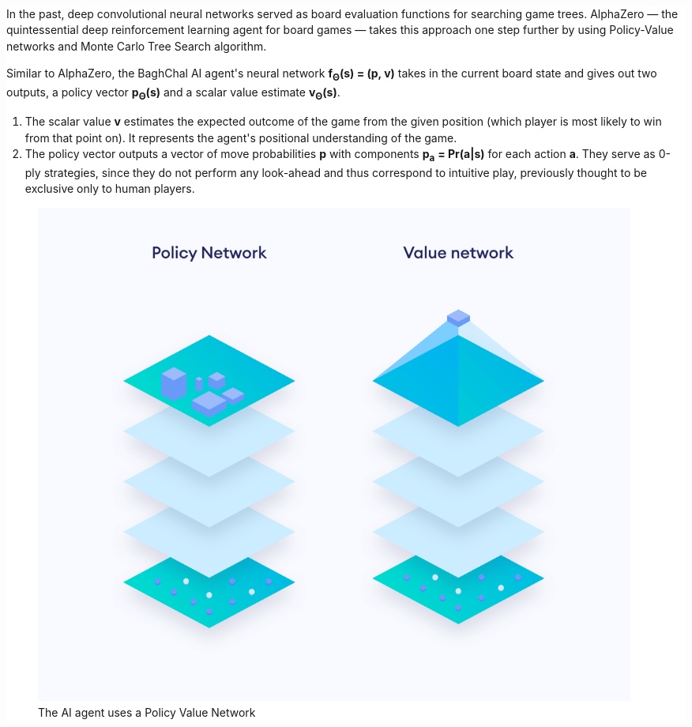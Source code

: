 <p>In the past, deep convolutional neural networks served as board evaluation functions for searching game trees. AlphaZero — the quintessential deep reinforcement learning agent for board games — takes this approach one step further by using Policy-Value networks and Monte Carlo Tree Search algorithm.</p>

<p>Similar to AlphaZero, the BaghChal AI agent's neural network <strong>f<sub>Θ</sub>(s) = (p, v)</strong> takes in the current board state and gives out two outputs, a policy vector <strong>p<sub>Θ</sub>(s)</strong> and a scalar value estimate <strong>v<sub>Θ</sub>(s)</strong>.</p>

<ol>
	<li>The scalar value <strong>v</strong> estimates the expected outcome of the game from the given position (which player is most likely to win from that point on). It represents the agent's positional understanding of the game.</li>
	<li>The policy vector outputs a vector of move probabilities <strong>p</strong> with components <strong>p<sub>a</sub></strong> <strong>= Pr(a|s)</strong> for each action <strong>a</strong>. They serve as 0-ply strategies, since they do not perform any look-ahead and thus correspond to intuitive play, previously thought to be exclusive only to human players.</li>
</ol>

<figure><img src="img/policy-value-net.png" alt="The AI agent uses a Policy Value Network" width="750"><figcaption>The AI agent uses a Policy Value Network</figcaption></figure>
